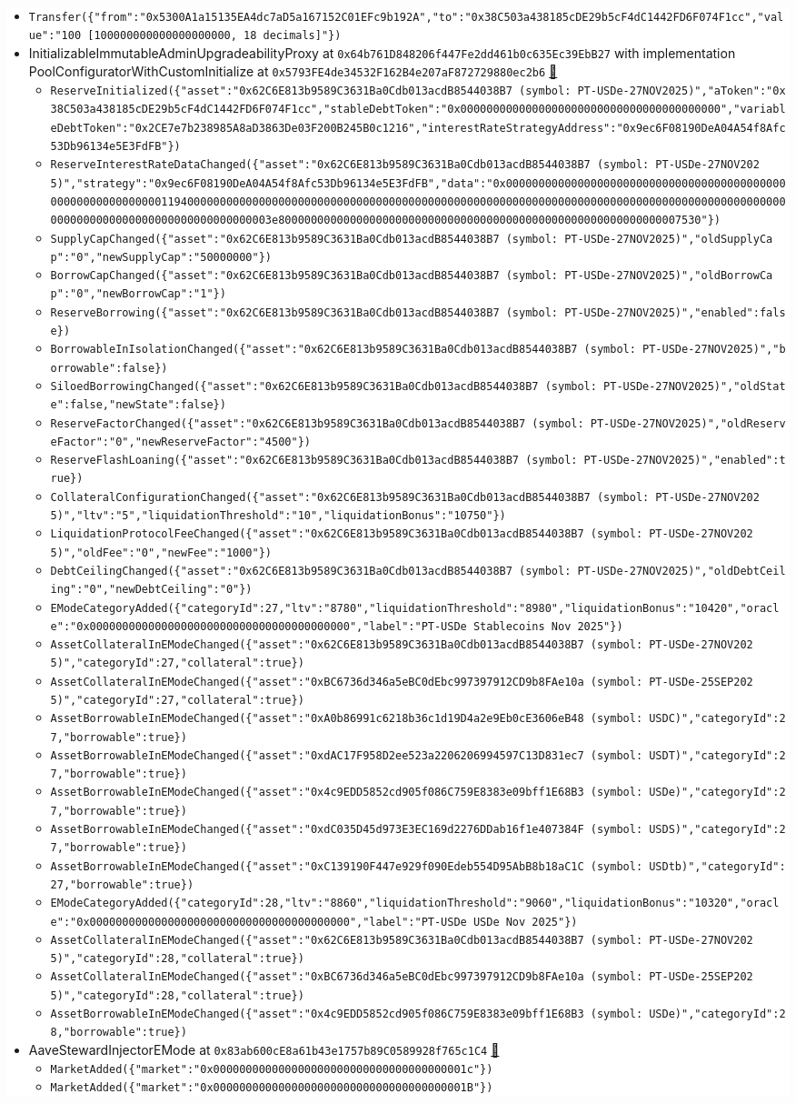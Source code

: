   - `Transfer({"from":"0x5300A1a15135EA4dc7aD5a167152C01EFc9b192A","to":"0x38C503a438185cDE29b5cF4dC1442FD6F074F1cc","value":"100 [100000000000000000000, 18 decimals]"})`
- InitializableImmutableAdminUpgradeabilityProxy at `0x64b761D848206f447Fe2dd461b0c635Ec39EbB27` with implementation PoolConfiguratorWithCustomInitialize at `0x5793FE4de34532F162B4e207aF872729880ec2b6` [:ghost:](https://github.com/bgd-labs/aave-address-book  "AaveV3Ethereum.POOL_CONFIGURATOR")
  - `ReserveInitialized({"asset":"0x62C6E813b9589C3631Ba0Cdb013acdB8544038B7 (symbol: PT-USDe-27NOV2025)","aToken":"0x38C503a438185cDE29b5cF4dC1442FD6F074F1cc","stableDebtToken":"0x0000000000000000000000000000000000000000","variableDebtToken":"0x2CE7e7b238985A8aD3863De03F200B245B0c1216","interestRateStrategyAddress":"0x9ec6F08190DeA04A54f8Afc53Db96134e5E3FdFB"})`
  - `ReserveInterestRateDataChanged({"asset":"0x62C6E813b9589C3631Ba0Cdb013acdB8544038B7 (symbol: PT-USDe-27NOV2025)","strategy":"0x9ec6F08190DeA04A54f8Afc53Db96134e5E3FdFB","data":"0x0000000000000000000000000000000000000000000000000000000000001194000000000000000000000000000000000000000000000000000000000000000000000000000000000000000000000000000000000000000000000000000003e80000000000000000000000000000000000000000000000000000000000007530"})`
  - `SupplyCapChanged({"asset":"0x62C6E813b9589C3631Ba0Cdb013acdB8544038B7 (symbol: PT-USDe-27NOV2025)","oldSupplyCap":"0","newSupplyCap":"50000000"})`
  - `BorrowCapChanged({"asset":"0x62C6E813b9589C3631Ba0Cdb013acdB8544038B7 (symbol: PT-USDe-27NOV2025)","oldBorrowCap":"0","newBorrowCap":"1"})`
  - `ReserveBorrowing({"asset":"0x62C6E813b9589C3631Ba0Cdb013acdB8544038B7 (symbol: PT-USDe-27NOV2025)","enabled":false})`
  - `BorrowableInIsolationChanged({"asset":"0x62C6E813b9589C3631Ba0Cdb013acdB8544038B7 (symbol: PT-USDe-27NOV2025)","borrowable":false})`
  - `SiloedBorrowingChanged({"asset":"0x62C6E813b9589C3631Ba0Cdb013acdB8544038B7 (symbol: PT-USDe-27NOV2025)","oldState":false,"newState":false})`
  - `ReserveFactorChanged({"asset":"0x62C6E813b9589C3631Ba0Cdb013acdB8544038B7 (symbol: PT-USDe-27NOV2025)","oldReserveFactor":"0","newReserveFactor":"4500"})`
  - `ReserveFlashLoaning({"asset":"0x62C6E813b9589C3631Ba0Cdb013acdB8544038B7 (symbol: PT-USDe-27NOV2025)","enabled":true})`
  - `CollateralConfigurationChanged({"asset":"0x62C6E813b9589C3631Ba0Cdb013acdB8544038B7 (symbol: PT-USDe-27NOV2025)","ltv":"5","liquidationThreshold":"10","liquidationBonus":"10750"})`
  - `LiquidationProtocolFeeChanged({"asset":"0x62C6E813b9589C3631Ba0Cdb013acdB8544038B7 (symbol: PT-USDe-27NOV2025)","oldFee":"0","newFee":"1000"})`
  - `DebtCeilingChanged({"asset":"0x62C6E813b9589C3631Ba0Cdb013acdB8544038B7 (symbol: PT-USDe-27NOV2025)","oldDebtCeiling":"0","newDebtCeiling":"0"})`
  - `EModeCategoryAdded({"categoryId":27,"ltv":"8780","liquidationThreshold":"8980","liquidationBonus":"10420","oracle":"0x0000000000000000000000000000000000000000","label":"PT-USDe Stablecoins Nov 2025"})`
  - `AssetCollateralInEModeChanged({"asset":"0x62C6E813b9589C3631Ba0Cdb013acdB8544038B7 (symbol: PT-USDe-27NOV2025)","categoryId":27,"collateral":true})`
  - `AssetCollateralInEModeChanged({"asset":"0xBC6736d346a5eBC0dEbc997397912CD9b8FAe10a (symbol: PT-USDe-25SEP2025)","categoryId":27,"collateral":true})`
  - `AssetBorrowableInEModeChanged({"asset":"0xA0b86991c6218b36c1d19D4a2e9Eb0cE3606eB48 (symbol: USDC)","categoryId":27,"borrowable":true})`
  - `AssetBorrowableInEModeChanged({"asset":"0xdAC17F958D2ee523a2206206994597C13D831ec7 (symbol: USDT)","categoryId":27,"borrowable":true})`
  - `AssetBorrowableInEModeChanged({"asset":"0x4c9EDD5852cd905f086C759E8383e09bff1E68B3 (symbol: USDe)","categoryId":27,"borrowable":true})`
  - `AssetBorrowableInEModeChanged({"asset":"0xdC035D45d973E3EC169d2276DDab16f1e407384F (symbol: USDS)","categoryId":27,"borrowable":true})`
  - `AssetBorrowableInEModeChanged({"asset":"0xC139190F447e929f090Edeb554D95AbB8b18aC1C (symbol: USDtb)","categoryId":27,"borrowable":true})`
  - `EModeCategoryAdded({"categoryId":28,"ltv":"8860","liquidationThreshold":"9060","liquidationBonus":"10320","oracle":"0x0000000000000000000000000000000000000000","label":"PT-USDe USDe Nov 2025"})`
  - `AssetCollateralInEModeChanged({"asset":"0x62C6E813b9589C3631Ba0Cdb013acdB8544038B7 (symbol: PT-USDe-27NOV2025)","categoryId":28,"collateral":true})`
  - `AssetCollateralInEModeChanged({"asset":"0xBC6736d346a5eBC0dEbc997397912CD9b8FAe10a (symbol: PT-USDe-25SEP2025)","categoryId":28,"collateral":true})`
  - `AssetBorrowableInEModeChanged({"asset":"0x4c9EDD5852cd905f086C759E8383e09bff1E68B3 (symbol: USDe)","categoryId":28,"borrowable":true})`
- AaveStewardInjectorEMode at `0x83ab600cE8a61b43e1757b89C0589928f765c1C4` [:ghost:](https://github.com/bgd-labs/aave-address-book  "AaveV3Ethereum.EDGE_INJECTOR_PENDLE_EMODE")
  - `MarketAdded({"market":"0x000000000000000000000000000000000000001c"})`
  - `MarketAdded({"market":"0x000000000000000000000000000000000000001B"})`